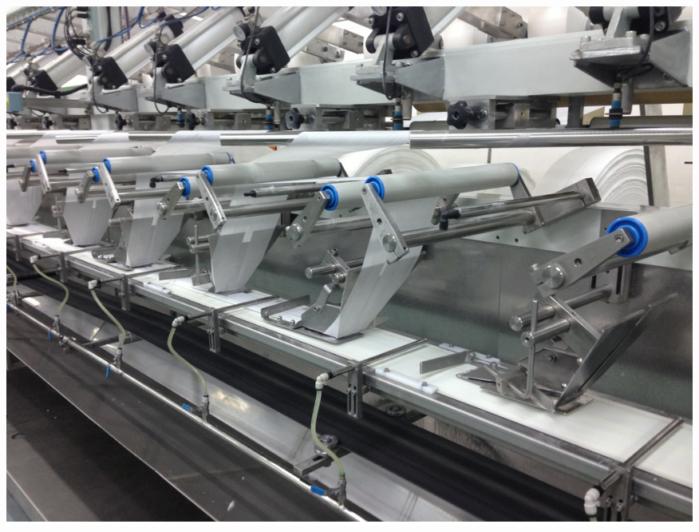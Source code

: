 ![Side of the machines on which the bars were to be mounted](../imagenes/medicion_densidad/Introduccion_03.jpg "Side of the machines on which the bars were to be mounted")
